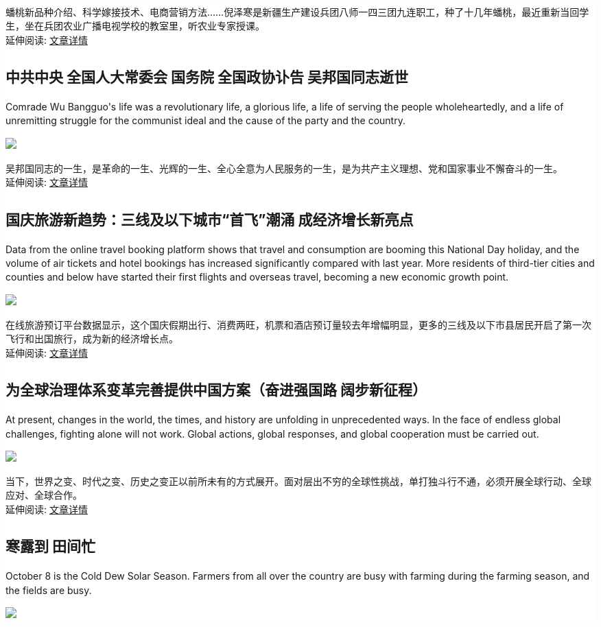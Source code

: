 蟠桃新品种介绍、科学嫁接技术、电商营销方法……倪泽寒是新疆生产建设兵团八师一四三团九连职工，种了十几年蟠桃，最近重新当回学生，坐在兵团农业广播电视学校的教室里，听农业专家授课。   
延伸阅读: [文章详情](https://news.cctv.com/2024/10/08/ARTIkkl4SDRifCInQbE3oGq8241008.shtml)   

<qrcode title="“蟠桃甜，日子更甜！”（新疆生产建设兵团砥砺奋进七十载）" image="https://p4.img.cctvpic.com/photoworkspace/2024/10/08/2024100817570678213.jpg" />   

## 中共中央 全国人大常委会 国务院 全国政协讣告 吴邦国同志逝世   
Comrade Wu Bangguo's life was a revolutionary life, a glorious life, a life of serving the people wholeheartedly, and a life of unremitting struggle for the communist ideal and the cause of the party and the country.   

<img src="https://p4.img.cctvpic.com/photoworkspace/2024/10/08/2024100817565729910.jpg" />   

吴邦国同志的一生，是革命的一生、光辉的一生、全心全意为人民服务的一生，是为共产主义理想、党和国家事业不懈奋斗的一生。   
延伸阅读: [文章详情](https://news.cctv.com/2024/10/08/ARTI60LdyAs6dj6yGVcsXUpz241008.shtml)   

<qrcode title="中共中央 全国人大常委会 国务院 全国政协讣告 吴邦国同志逝世" image="https://p4.img.cctvpic.com/photoworkspace/2024/10/08/2024100817565729910.jpg" />   

## 国庆旅游新趋势：三线及以下城市“首飞”潮涌 成经济增长新亮点   
Data from the online travel booking platform shows that travel and consumption are booming this National Day holiday, and the volume of air tickets and hotel bookings has increased significantly compared with last year. More residents of third-tier cities and counties and below have started their first flights and overseas travel, becoming a new economic growth point.   

<img src="https://p4.img.cctvpic.com/photoworkspace/2024/10/08/2024100817364183927.jpg" />   

在线旅游预订平台数据显示，这个国庆假期出行、消费两旺，机票和酒店预订量较去年增幅明显，更多的三线及以下市县居民开启了第一次飞行和出国旅行，成为新的经济增长点。   
延伸阅读: [文章详情](https://news.cctv.com/2024/10/08/ARTIeWzZ1Sgqhz0eI253BFbf241008.shtml)   

<qrcode title="国庆旅游新趋势：三线及以下城市“首飞”潮涌 成经济增长新亮点" image="https://p4.img.cctvpic.com/photoworkspace/2024/10/08/2024100817364183927.jpg" />   

## 为全球治理体系变革完善提供中国方案（奋进强国路 阔步新征程）   
At present, changes in the world, the times, and history are unfolding in unprecedented ways. In the face of endless global challenges, fighting alone will not work. Global actions, global responses, and global cooperation must be carried out.   

<img src="https://p1.img.cctvpic.com/photoworkspace/2024/10/08/2024100817555554979.jpg" />   

当下，世界之变、时代之变、历史之变正以前所未有的方式展开。面对层出不穷的全球性挑战，单打独斗行不通，必须开展全球行动、全球应对、全球合作。   
延伸阅读: [文章详情](https://news.cctv.com/2024/10/08/ARTIMqZWhHPAE4gDK8ShNN0Q241008.shtml)   

<qrcode title="为全球治理体系变革完善提供中国方案（奋进强国路 阔步新征程）" image="https://p1.img.cctvpic.com/photoworkspace/2024/10/08/2024100817555554979.jpg" />   

## 寒露到 田间忙   
October 8 is the Cold Dew Solar Season. Farmers from all over the country are busy with farming during the farming season, and the fields are busy.   

<img src="https://p3.img.cctvpic.com/photoworkspace/2024/10/08/2024100817125755782.jpg" />   
